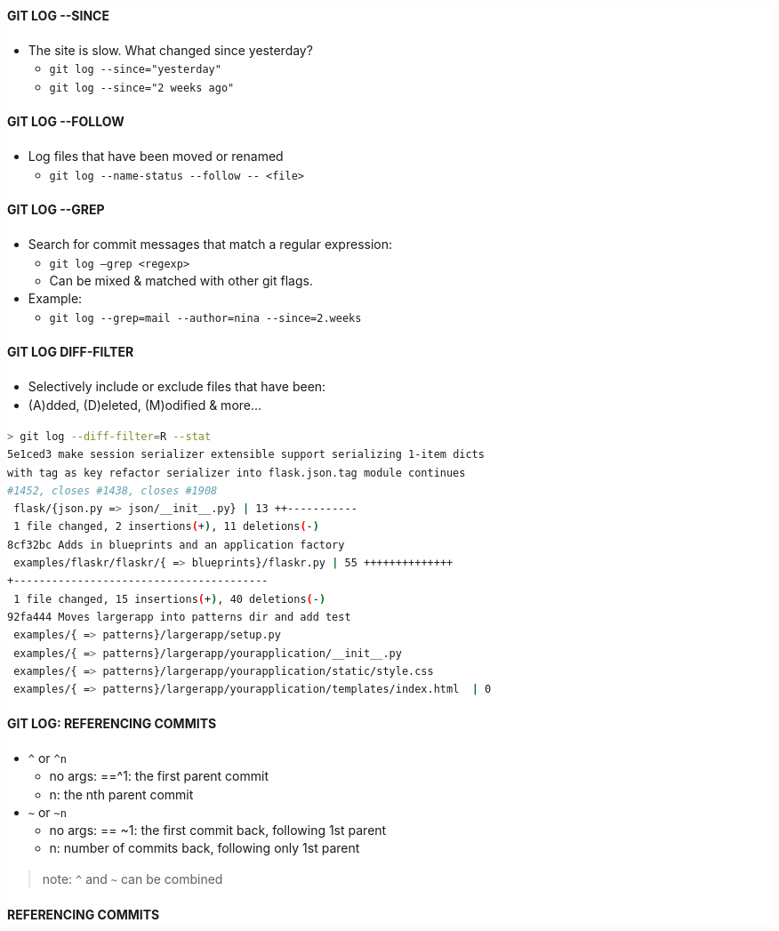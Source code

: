 #### GIT LOG --SINCE

+ The site is slow. What changed since yesterday?
  + `git log --since="yesterday"`
  + `git log --since="2 weeks ago"`

#### GIT LOG --FOLLOW

+ Log files that have been moved or renamed
  + `git log --name-status --follow -- <file>`

#### GIT LOG --GREP

+ Search for commit messages that match a regular expression:
  + `git log —grep <regexp>`
  + Can be mixed & matched with other git flags.
+ Example:
  + `git log --grep=mail --author=nina --since=2.weeks`

#### GIT LOG DIFF-FILTER

+ Selectively include or exclude files that have been:
+ (A)dded, (D)eleted, (M)odified & more...

```bash
> git log --diff-filter=R --stat
5e1ced3 make session serializer extensible support serializing 1-item dicts
with tag as key refactor serializer into flask.json.tag module continues
#1452, closes #1438, closes #1908
 flask/{json.py => json/__init__.py} | 13 ++-----------
 1 file changed, 2 insertions(+), 11 deletions(-)
8cf32bc Adds in blueprints and an application factory
 examples/flaskr/flaskr/{ => blueprints}/flaskr.py | 55 ++++++++++++++
+----------------------------------------
 1 file changed, 15 insertions(+), 40 deletions(-)
92fa444 Moves largerapp into patterns dir and add test
 examples/{ => patterns}/largerapp/setup.py
 examples/{ => patterns}/largerapp/yourapplication/__init__.py
 examples/{ => patterns}/largerapp/yourapplication/static/style.css
 examples/{ => patterns}/largerapp/yourapplication/templates/index.html  | 0
```

#### GIT LOG: REFERENCING COMMITS

+ `^` or `^n`
  + no args: ==^1: the first parent commit
  + n: the nth parent commit
+ `~` or `~n`
  + no args: == ~1: the first commit back, following 1st parent
  + n: number of commits back, following only 1st parent

> note: `^` and `~` can be combined

#### REFERENCING COMMITS

